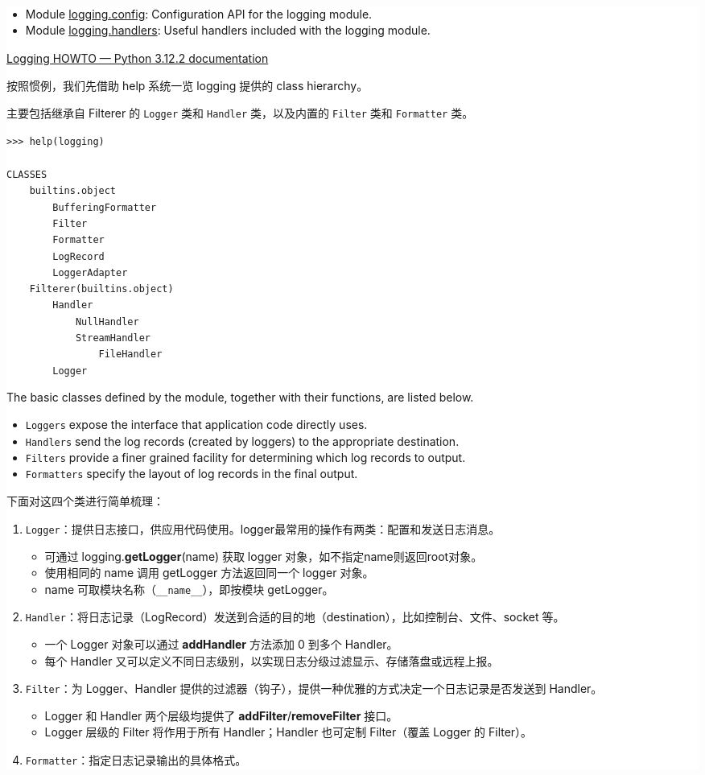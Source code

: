 - Module [logging.config](https://docs.python.org/3/library/logging.config.html#module-logging.config): Configuration API for the logging module.
- Module [logging.handlers](https://docs.python.org/3/library/logging.handlers.html#sockethandler): Useful handlers included with the logging module.

[Logging HOWTO — Python 3.12.2 documentation](https://docs.python.org/3/howto/logging.html#logging-basic-tutorial)

按照惯例，我们先借助 help 系统一览 logging 提供的 class hierarchy。

主要包括继承自 Filterer 的 `Logger` 类和 `Handler` 类，以及内置的 `Filter` 类和 `Formatter` 类。

```Shell
>>> help(logging)

CLASSES
    builtins.object
        BufferingFormatter
        Filter
        Formatter
        LogRecord
        LoggerAdapter
    Filterer(builtins.object)
        Handler
            NullHandler
            StreamHandler
                FileHandler
        Logger

```

The basic classes defined by the module, together with their functions, are listed below.

- `Loggers` expose the interface that application code directly uses.
- `Handlers` send the log records (created by loggers) to the appropriate destination.
- `Filters` provide a finer grained facility for determining which log records to output.
- `Formatters` specify the layout of log records in the final output.

下面对这四个类进行简单梳理：

1. `Logger`：提供日志接口，供应用代码使用。logger最常用的操作有两类：配置和发送日志消息。

    - 可通过 logging.**getLogger**(name) 获取 logger 对象，如不指定name则返回root对象。
    - 使用相同的 name 调用 getLogger 方法返回同一个 logger 对象。
    - name 可取模块名称（`__name__`），即按模块 getLogger。

2. `Handler`：将日志记录（LogRecord）发送到合适的目的地（destination），比如控制台、文件、socket 等。

    - 一个 Logger 对象可以通过 **addHandler** 方法添加 0 到多个 Handler。
    - 每个 Handler 又可以定义不同日志级别，以实现日志分级过滤显示、存储落盘或远程上报。

3. `Filter`：为 Logger、Handler 提供的过滤器（钩子），提供一种优雅的方式决定一个日志记录是否发送到 Handler。

    - Logger 和 Handler 两个层级均提供了 **addFilter**/**removeFilter** 接口。
    - Logger 层级的 Filter 将作用于所有 Handler；Handler 也可定制 Filter（覆盖 Logger 的 Filter）。

4. `Formatter`：指定日志记录输出的具体格式。
